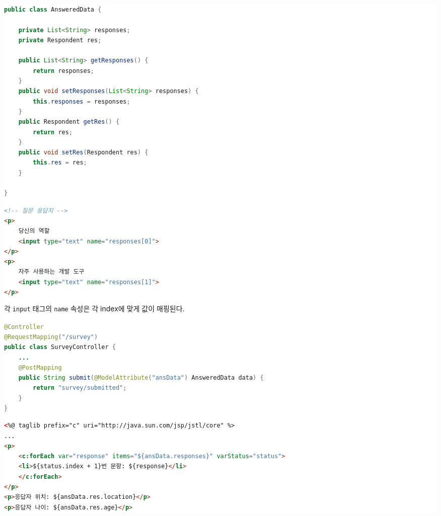 ```java
public class AnsweredData {
	
	private List<String> responses;
	private Respondent res;
	
	public List<String> getResponses() {
		return responses;
	}
	public void setResponses(List<String> responses) {
		this.responses = responses;
	}
	public Respondent getRes() {
		return res;
	}
	public void setRes(Respondent res) {
		this.res = res;
	}
	
}
```

```html
<!-- 질문 응답지 -->
<p>
	당신의 역할
	<input type="text" name="responses[0]">
</p>
<p>
	자주 사용하는 개발 도구
	<input type="text" name="responses[1]">
</p>
```

각 `input` 태그의 `name` 속성은 각 index에 맞게 값이 매핑된다. 

```java
@Controller
@RequestMapping("/survey")
public class SurveyController {
	...
	@PostMapping
	public String submit(@ModelAttribute("ansData") AnsweredData data) {
		return "survey/submitted";
	}
}
```

```html
<%@ taglib prefix="c" uri="http://java.sun.com/jsp/jstl/core" %>
...
<p>
	<c:forEach var="response" items="${ansData.responses}" varStatus="status">
	<li>${status.index + 1}번 문항: ${response}</li>
	</c:forEach>
</p>
<p>응답자 위치: ${ansData.res.location}</p>
<p>응답자 나이: ${ansData.res.age}</p>
```
